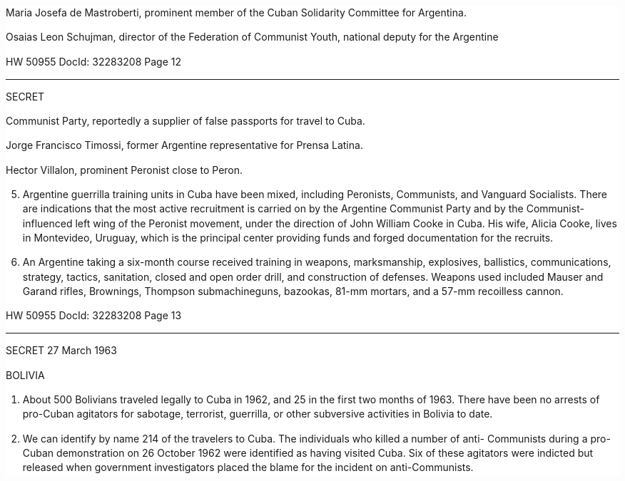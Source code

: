 Maria Josefa de Mastroberti, prominent member
of the Cuban Solidarity Committee for Argentina.

Osaias Leon Schujman, director of the Federation
of Communist Youth, national deputy for the Argentine

HW 50955 DocId: 32283208 Page 12

---

SECRET

Communist Party, reportedly a supplier of false passports for travel to Cuba.

Jorge Francisco Timossi, former Argentine
representative for Prensa Latina.

Hector Villalon, prominent Peronist close
to Peron.

5. Argentine guerrilla training units in Cuba
have been mixed, including Peronists, Communists, and
Vanguard Socialists. There are indications that the
most active recruitment is carried on by the Argentine
Communist Party and by the Communist-influenced left
wing of the Peronist movement, under the direction of
John William Cooke in Cuba. His wife, Alicia Cooke,
lives in Montevideo, Uruguay, which is the principal
center providing funds and forged documentation for
the recruits.

6. An Argentine taking a six-month course received training in weapons, marksmanship, explosives,
ballistics, communications, strategy, tactics, sanitation, closed and open order drill, and construction
of defenses. Weapons used included Mauser and Garand
rifles, Brownings, Thompson submachineguns, bazookas,
81-mm mortars, and a 57-mm recoilless cannon.

HW 50955 DocId: 32283208 Page 13

---

SECRET
27 March 1963

BOLIVIA

1. About 500 Bolivians traveled legally to Cuba
in 1962, and 25 in the first two months of 1963. There
have been no arrests of pro-Cuban agitators for sabotage, terrorist, guerrilla, or other subversive
activities in Bolivia to date.

2. We can identify by name 214 of the travelers
to Cuba. The individuals who killed a number of anti-
Communists during a pro-Cuban demonstration on 26
October 1962 were identified as having visited Cuba.
Six of these agitators were indicted but released
when government investigators placed the blame for
the incident on anti-Communists.
